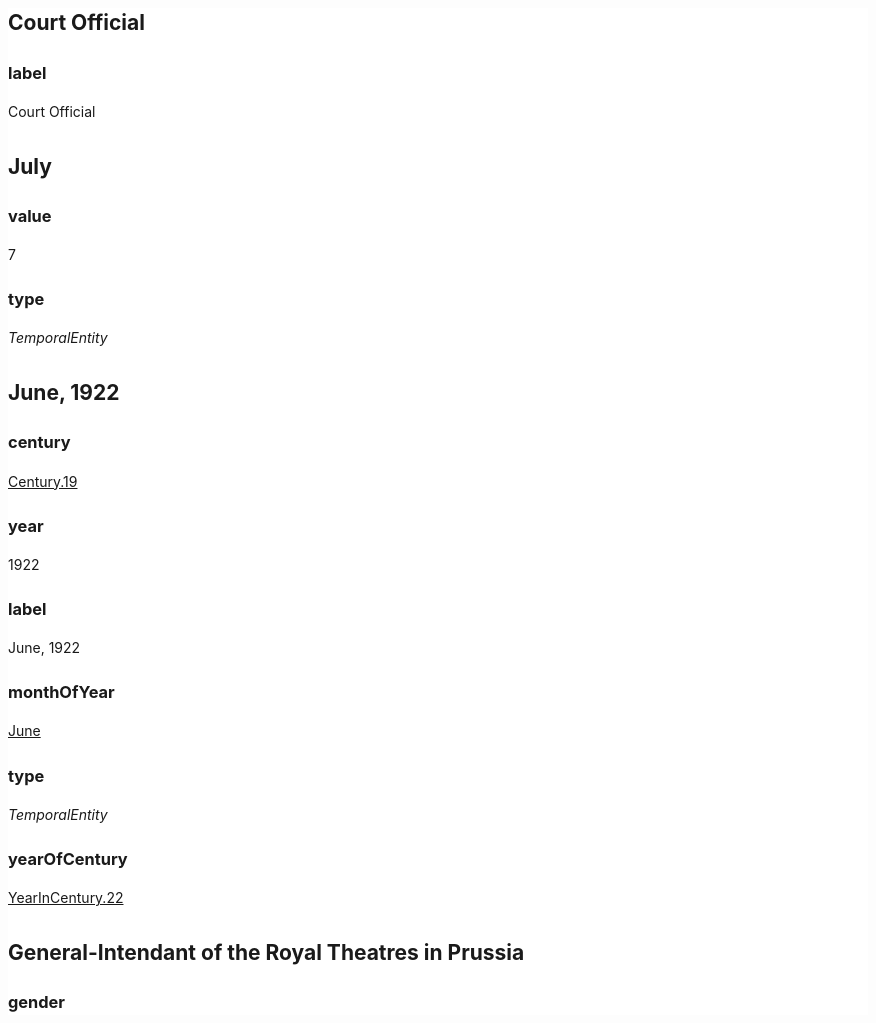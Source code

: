 ## Court Official

### label


Court Official

## July

### value


7

### type


*TemporalEntity*

## June, 1922

### century


[Century.19](#Century.19)

### year


1922

### label


June, 1922

### monthOfYear


[June](#June)

### type


*TemporalEntity*

### yearOfCentury


[YearInCentury.22](#YearInCentury.22)

## General-Intendant of the Royal Theatres in Prussia

### gender
